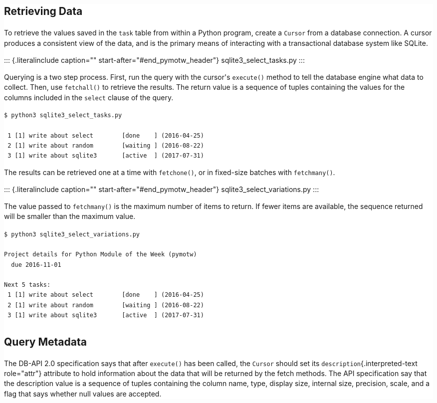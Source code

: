 Retrieving Data
---------------

To retrieve the values saved in the `task` table from within a Python
program, create a `Cursor` from a database connection. A cursor produces
a consistent view of the data, and is the primary means of interacting
with a transactional database system like SQLite.

::: {.literalinclude caption="" start-after="#end_pymotw_header"}
sqlite3\_select\_tasks.py
:::

Querying is a two step process. First, run the query with the cursor\'s
`execute()` method to tell the database engine what data to collect.
Then, use `fetchall()` to retrieve the results. The return value is a
sequence of tuples containing the values for the columns included in the
`select` clause of the query.

``` {.sourceCode .none}
$ python3 sqlite3_select_tasks.py

 1 [1] write about select        [done    ] (2016-04-25)
 2 [1] write about random        [waiting ] (2016-08-22)
 3 [1] write about sqlite3       [active  ] (2017-07-31)
```

The results can be retrieved one at a time with `fetchone()`, or in
fixed-size batches with `fetchmany()`.

::: {.literalinclude caption="" start-after="#end_pymotw_header"}
sqlite3\_select\_variations.py
:::

The value passed to `fetchmany()` is the maximum number of items to
return. If fewer items are available, the sequence returned will be
smaller than the maximum value.

``` {.sourceCode .none}
$ python3 sqlite3_select_variations.py

Project details for Python Module of the Week (pymotw)
  due 2016-11-01

Next 5 tasks:
 1 [1] write about select        [done    ] (2016-04-25)
 2 [1] write about random        [waiting ] (2016-08-22)
 3 [1] write about sqlite3       [active  ] (2017-07-31)
```

Query Metadata
--------------

The DB-API 2.0 specification says that after `execute()` has been
called, the `Cursor` should set its `description`{.interpreted-text
role="attr"} attribute to hold information about the data that will be
returned by the fetch methods. The API specification say that the
description value is a sequence of tuples containing the column name,
type, display size, internal size, precision, scale, and a flag that
says whether null values are accepted.

